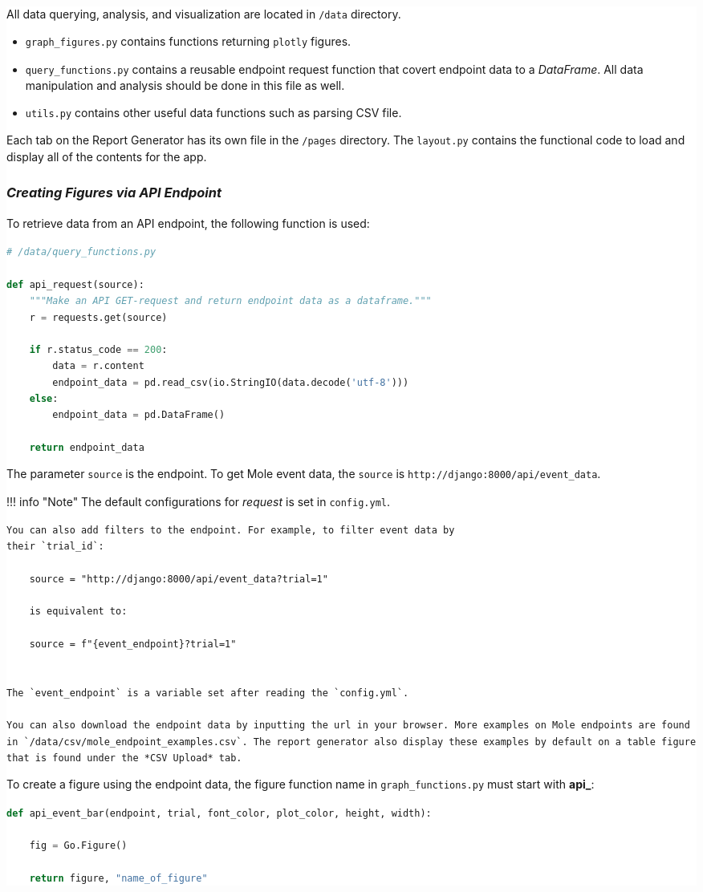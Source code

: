 All data querying, analysis, and visualization are located in `/data` directory.

- `graph_figures.py` contains functions returning `plotly` figures.

- `query_functions.py` contains a reusable endpoint request function that covert endpoint data to a *DataFrame*. All data manipulation and analysis should be done in this file as well.

- `utils.py` contains other useful data functions such as parsing CSV file.

Each tab on the Report Generator has its own file in the `/pages` directory. The `layout.py` contains the functional code to load and display all of the contents for the app.

### ***Creating Figures via API Endpoint***
To retrieve data from an API endpoint, the following function is used:

```python
# /data/query_functions.py

def api_request(source):
    """Make an API GET-request and return endpoint data as a dataframe."""
    r = requests.get(source)
        
    if r.status_code == 200:
        data = r.content 
        endpoint_data = pd.read_csv(io.StringIO(data.decode('utf-8')))
    else:
        endpoint_data = pd.DataFrame()
    
    return endpoint_data

```

The parameter `source` is the endpoint. To get Mole event data, the 
`source` is `http://django:8000/api/event_data`.

!!! info "Note"
    The default configurations for *request* is set in `config.yml`. 

    You can also add filters to the endpoint. For example, to filter event data by 
    their `trial_id`:

        source = "http://django:8000/api/event_data?trial=1"

        is equivalent to:

        source = f"{event_endpoint}?trial=1" 
    
    
    The `event_endpoint` is a variable set after reading the `config.yml`.

    You can also download the endpoint data by inputting the url in your browser. More examples on Mole endpoints are found in `/data/csv/mole_endpoint_examples.csv`. The report generator also display these examples by default on a table figure that is found under the *CSV Upload* tab.

To create a figure using the endpoint data, the figure function name in `graph_functions.py` must start with **api_**:

```python
def api_event_bar(endpoint, trial, font_color, plot_color, height, width):
    
    fig = Go.Figure()
    
    return figure, "name_of_figure"
```
